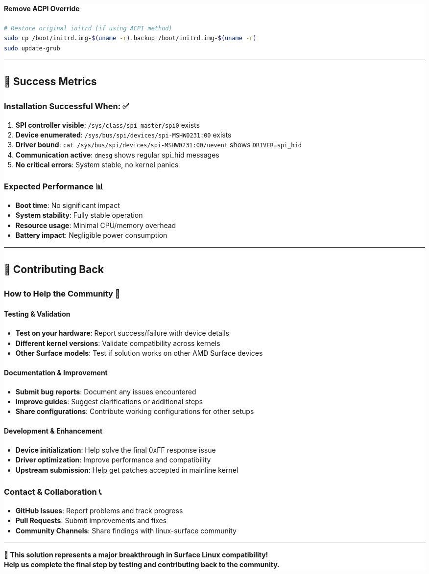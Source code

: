 #### Remove ACPI Override
```bash
# Restore original initrd (if using ACPI method)
sudo cp /boot/initrd.img-$(uname -r).backup /boot/initrd.img-$(uname -r)
sudo update-grub
```

---

## 🎯 Success Metrics

### Installation Successful When: ✅
1. **SPI controller visible**: `/sys/class/spi_master/spi0` exists
2. **Device enumerated**: `/sys/bus/spi/devices/spi-MSHW0231:00` exists  
3. **Driver bound**: `cat /sys/bus/spi/devices/spi-MSHW0231:00/uevent` shows `DRIVER=spi_hid`
4. **Communication active**: `dmesg` shows regular spi_hid messages
5. **No critical errors**: System stable, no kernel panics

### Expected Performance 📊
- **Boot time**: No significant impact
- **System stability**: Fully stable operation
- **Resource usage**: Minimal CPU/memory overhead
- **Battery impact**: Negligible power consumption

---

## 🌟 Contributing Back

### How to Help the Community 🤝

#### Testing & Validation
- **Test on your hardware**: Report success/failure with device details
- **Different kernel versions**: Validate compatibility across kernels
- **Other Surface models**: Test if solution works on other AMD Surface devices

#### Documentation & Improvement  
- **Submit bug reports**: Document any issues encountered
- **Improve guides**: Suggest clarifications or additional steps
- **Share configurations**: Contribute working configurations for other setups

#### Development & Enhancement
- **Device initialization**: Help solve the final 0xFF response issue
- **Driver optimization**: Improve performance and compatibility  
- **Upstream submission**: Help get patches accepted in mainline kernel

### Contact & Collaboration 📞
- **GitHub Issues**: Report problems and track progress
- **Pull Requests**: Submit improvements and fixes
- **Community Channels**: Share findings with linux-surface community

---

**🎉 This solution represents a major breakthrough in Surface Linux compatibility!**  
**Help us complete the final step by testing and contributing back to the community.**